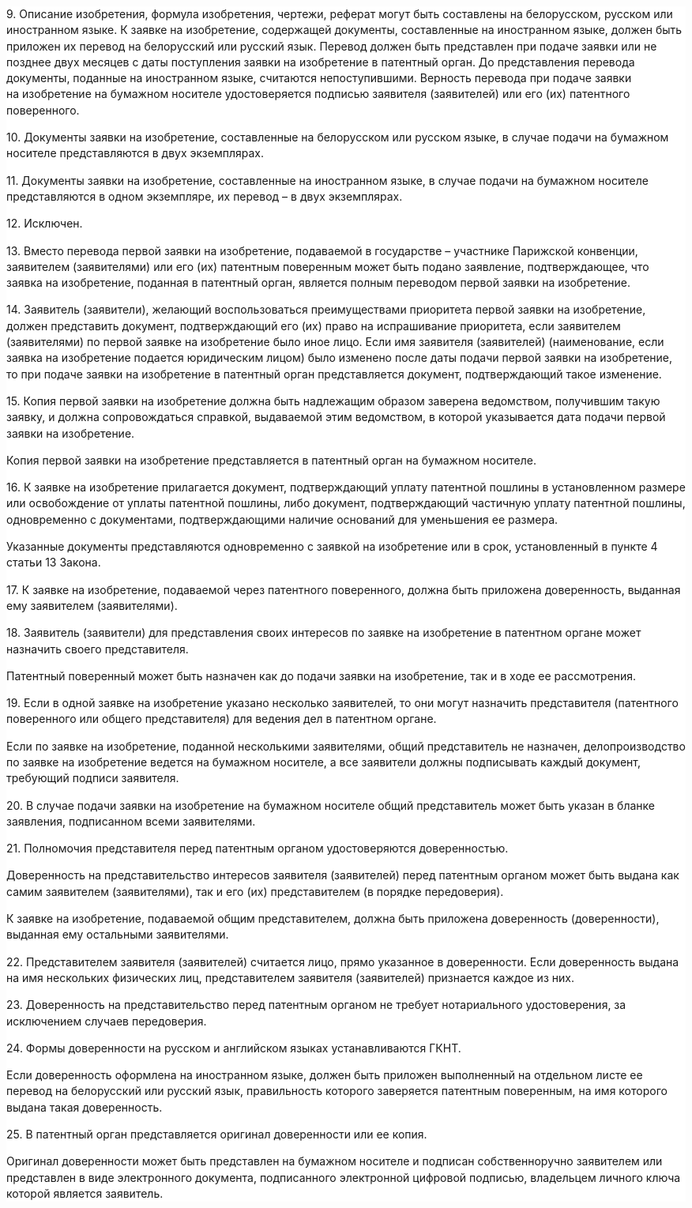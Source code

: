 <p>9. Описание изобретения, формула изобретения, чертежи, реферат могут быть составлены на белорусском, русском или иностранном языке. К заявке на изобретение, содержащей документы, составленные на иностранном языке, должен быть приложен их перевод на белорусский или русский язык. Перевод должен быть представлен при подаче заявки или не позднее двух месяцев с даты поступления заявки на изобретение в патентный орган. До представления перевода документы, поданные на иностранном языке, считаются непоступившими. Верность перевода при подаче заявки на изобретение на бумажном носителе удостоверяется подписью заявителя (заявителей) или его (их) патентного поверенного.</p>
<p>10. Документы заявки на изобретение, составленные на белорусском или русском языке, в случае подачи на бумажном носителе представляются в двух экземплярах.</p>
<p>11. Документы заявки на изобретение, составленные на иностранном языке, в случае подачи на бумажном носителе представляются в одном экземпляре, их перевод – в двух экземплярах.</p>
<p>12. Исключен.</p>
<p>13. Вместо перевода первой заявки на изобретение, подаваемой в государстве – участнике Парижской конвенции, заявителем (заявителями) или его (их) патентным поверенным может быть подано заявление, подтверждающее, что заявка на изобретение, поданная в патентный орган, является полным переводом первой заявки на изобретение.</p>
<p>14. Заявитель (заявители), желающий воспользоваться преимуществами приоритета первой заявки на изобретение, должен представить документ, подтверждающий его (их) право на испрашивание приоритета, если заявителем (заявителями) по первой заявке на изобретение было иное лицо. Если имя заявителя (заявителей) (наименование, если заявка на изобретение подается юридическим лицом) было изменено после даты подачи первой заявки на изобретение, то при подаче заявки на изобретение в патентный орган представляется документ, подтверждающий такое изменение.</p>
<p>15. Копия первой заявки на изобретение должна быть надлежащим образом заверена ведомством, получившим такую заявку, и должна сопровождаться справкой, выдаваемой этим ведомством, в которой указывается дата подачи первой заявки на изобретение.</p>
<p>Копия первой заявки на изобретение представляется в патентный орган на бумажном носителе.</p>
<p>16. К заявке на изобретение прилагается документ, подтверждающий уплату патентной пошлины в установленном размере или освобождение от уплаты патентной пошлины, либо документ, подтверждающий частичную уплату патентной пошлины, одновременно с документами, подтверждающими наличие оснований для уменьшения ее размера.</p>
<p>Указанные документы представляются одновременно с заявкой на изобретение или в срок, установленный в пункте 4 статьи 13 Закона.</p>
<p>17. К заявке на изобретение, подаваемой через патентного поверенного, должна быть приложена доверенность, выданная ему заявителем (заявителями).</p>
<p>18. Заявитель (заявители) для представления своих интересов по заявке на изобретение в патентном органе может назначить своего представителя.</p>
<p>Патентный поверенный может быть назначен как до подачи заявки на изобретение, так и в ходе ее рассмотрения.</p>
<p>19. Если в одной заявке на изобретение указано несколько заявителей, то они могут назначить представителя (патентного поверенного или общего представителя) для ведения дел в патентном органе.</p>
<p>Если по заявке на изобретение, поданной несколькими заявителями, общий представитель не назначен, делопроизводство по заявке на изобретение ведется на бумажном носителе, а все заявители должны подписывать каждый документ, требующий подписи заявителя.</p>
<p>20. В случае подачи заявки на изобретение на бумажном носителе общий представитель может быть указан в бланке заявления, подписанном всеми заявителями.</p>
<p>21. Полномочия представителя перед патентным органом удостоверяются доверенностью.</p>
<p>Доверенность на представительство интересов заявителя (заявителей) перед патентным органом может быть выдана как самим заявителем (заявителями), так и его (их) представителем (в порядке передоверия).</p>
<p>К заявке на изобретение, подаваемой общим представителем, должна быть приложена доверенность (доверенности), выданная ему остальными заявителями.</p>
<p>22. Представителем заявителя (заявителей) считается лицо, прямо указанное в доверенности. Если доверенность выдана на имя нескольких физических лиц, представителем заявителя (заявителей) признается каждое из них.</p>
<p>23. Доверенность на представительство перед патентным органом не требует нотариального удостоверения, за исключением случаев передоверия.</p>
<p>24. Формы доверенности на русском и английском языках устанавливаются ГКНТ.</p>
<p>Если доверенность оформлена на иностранном языке, должен быть приложен выполненный на отдельном листе ее перевод на белорусский или русский язык, правильность которого заверяется патентным поверенным, на имя которого выдана такая доверенность.</p>
<p>25. В патентный орган представляется оригинал доверенности или ее копия.</p>
<p>Оригинал доверенности может быть представлен на бумажном носителе и подписан собственноручно заявителем или представлен в виде электронного документа, подписанного электронной цифровой подписью, владельцем личного ключа которой является заявитель.</p>